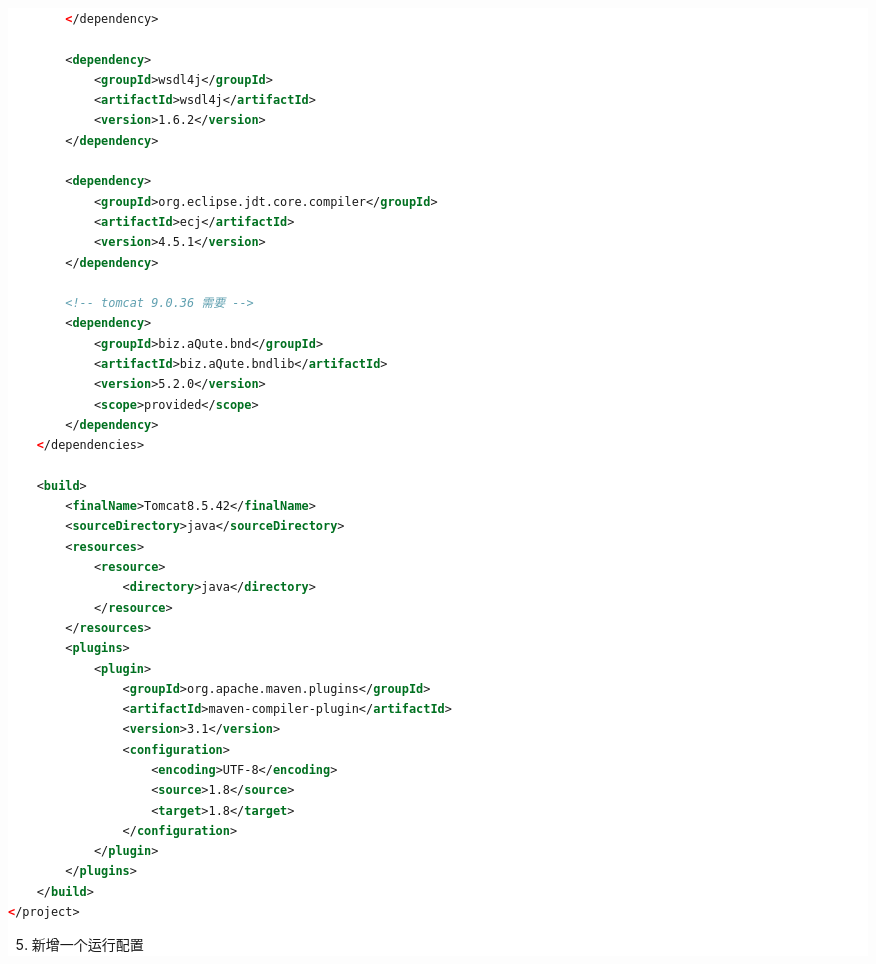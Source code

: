    ```xml
           </dependency>
   
           <dependency>
               <groupId>wsdl4j</groupId>
               <artifactId>wsdl4j</artifactId>
               <version>1.6.2</version>
           </dependency>
   
           <dependency>
               <groupId>org.eclipse.jdt.core.compiler</groupId>
               <artifactId>ecj</artifactId>
               <version>4.5.1</version>
           </dependency>
           
           <!-- tomcat 9.0.36 需要 -->
           <dependency>
               <groupId>biz.aQute.bnd</groupId>
               <artifactId>biz.aQute.bndlib</artifactId>
               <version>5.2.0</version>
               <scope>provided</scope>
           </dependency>
       </dependencies>
   
       <build>
           <finalName>Tomcat8.5.42</finalName>
           <sourceDirectory>java</sourceDirectory>
           <resources>
               <resource>
                   <directory>java</directory>
               </resource>
           </resources>
           <plugins>
               <plugin>
                   <groupId>org.apache.maven.plugins</groupId>
                   <artifactId>maven-compiler-plugin</artifactId>
                   <version>3.1</version>
                   <configuration>
                       <encoding>UTF-8</encoding>
                       <source>1.8</source>
                       <target>1.8</target>
                   </configuration>
               </plugin>
           </plugins>
       </build>
   </project>
   ```

5. 新增一个运行配置
